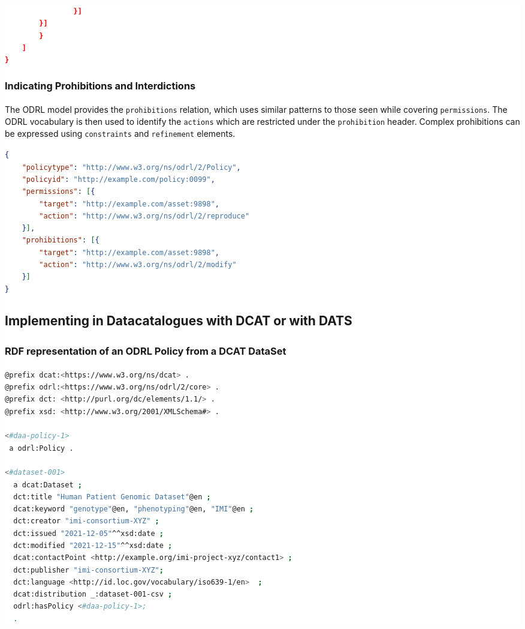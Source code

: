 ```json
                }]
        }]
        }
    ]
}
```



### Indicating Prohibitions and Interdictions

The ODRL model provides the `prohibitions` relation, which uses similar patterns to those seen while covering  `permissions`. The ODRL vocabulary is then used to identify the `actions` which are restricted under the `prohibition` header. Complex prohibitions can be expressed using `constraints` and `refinement` elements.


```json
{
    "policytype": "http://www.w3.org/ns/odrl/2/Policy",
    "policyid": "http://example.com/policy:0099",
    "permissions": [{
        "target": "http://example.com/asset:9898",
        "action": "http://www.w3.org/ns/odrl/2/reproduce"
    }],
    "prohibitions": [{
        "target": "http://example.com/asset:9898",
        "action": "http://www.w3.org/ns/odrl/2/modify"
    }]
}
```



## Implementing in Datacatalogues with DCAT or with DATS


### RDF representation of an ODRL Policy from a DCAT DataSet

```bash
@prefix dcat:<https://www.w3.org/ns/dcat> .
@prefix odrl:<https://www.w3.org/ns/odrl/2/core> .
@prefix dct: <http://purl.org/dc/elements/1.1/> .
@prefix xsd: <http://www.w3.org/2001/XMLSchema#> .

<#daa-policy-1>
 a odrl:Policy .

<#dataset-001>
  a dcat:Dataset ;
  dct:title "Human Patient Genomic Dataset"@en ;
  dcat:keyword "genotype"@en, "phenotyping"@en, "IMI"@en ;
  dct:creator "imi-consortium-XYZ" ;
  dct:issued "2021-12-05"^^xsd:date ;
  dct:modified "2021-12-15"^^xsd:date ;
  dcat:contactPoint <http://example.org/imi-project-xyz/contact1> ;
  dct:publisher "imi-consortium-XYZ";
  dct:language <http://id.loc.gov/vocabulary/iso639-1/en>  ;
  dcat:distribution _:dataset-001-csv ;
  odrl:hasPolicy <#daa-policy-1>;
  .

```
